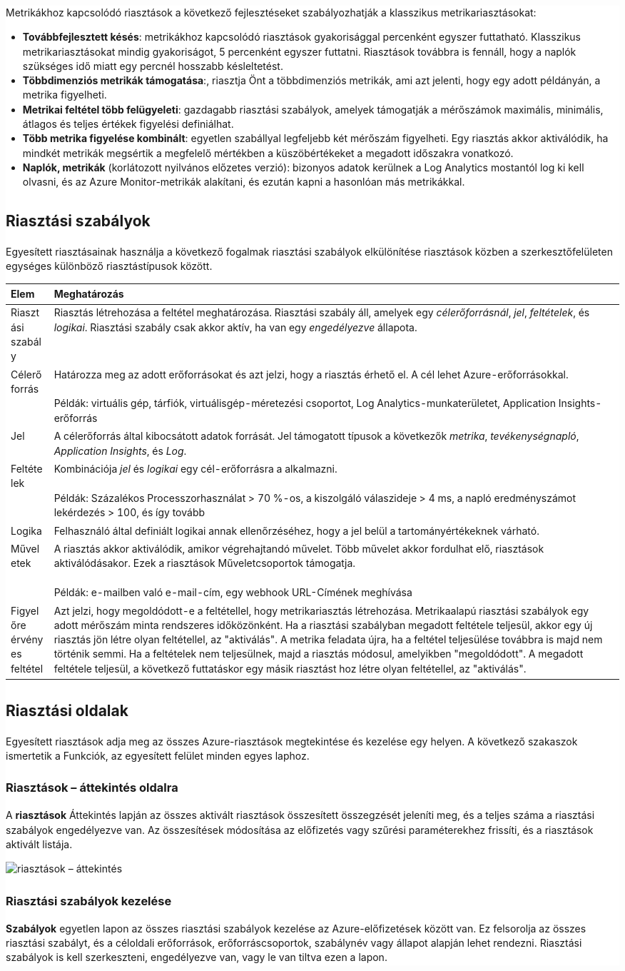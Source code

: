 Metrikákhoz kapcsolódó riasztások a következő fejlesztéseket szabályozhatják a klasszikus metrikariasztásokat:

-   **Továbbfejlesztett késés**: metrikákhoz kapcsolódó riasztások gyakorisággal percenként egyszer futtatható. Klasszikus metrikariasztásokat mindig gyakoriságot, 5 percenként egyszer futtatni. Riasztások továbbra is fennáll, hogy a naplók szükséges idő miatt egy percnél hosszabb késleltetést. 
-   **Többdimenziós metrikák támogatása**:, riasztja Önt a többdimenziós metrikák, ami azt jelenti, hogy egy adott példányán, a metrika figyelheti.
-   **Metrikai feltétel több felügyeleti**: gazdagabb riasztási szabályok, amelyek támogatják a mérőszámok maximális, minimális, átlagos és teljes értékek figyelési definiálhat.
-   **Több metrika figyelése kombinált**: egyetlen szabállyal legfeljebb két mérőszám figyelheti. Egy riasztás akkor aktiválódik, ha mindkét metrikák megsértik a megfelelő mértékben a küszöbértékeket a megadott időszakra vonatkozó.
-   **Naplók, metrikák** (korlátozott nyilvános előzetes verzió): bizonyos adatok kerülnek a Log Analytics mostantól log ki kell olvasni, és az Azure Monitor-metrikák alakítani, és ezután kapni a hasonlóan más metrikákkal. 


## <a name="alert-rules"></a>Riasztási szabályok
Egyesített riasztásainak használja a következő fogalmak riasztási szabályok elkülönítése riasztások közben a szerkesztőfelületen egységes különböző riasztástípusok között.

| Elem | Meghatározás |
|:---|:---|
| Riasztási szabály | Riasztás létrehozása a feltétel meghatározása. Riasztási szabály áll, amelyek egy _célerőforrásnál_, _jel_, _feltételek_, és _logikai_. Riasztási szabály csak akkor aktív, ha van egy _engedélyezve_ állapota.
| Célerőforrás | Határozza meg az adott erőforrásokat és azt jelzi, hogy a riasztás érhető el. A cél lehet Azure-erőforrásokkal.<br><br>Példák: virtuális gép, tárfiók, virtuálisgép-méretezési csoportot, Log Analytics-munkaterületet, Application Insights-erőforrás |
| Jel | A célerőforrás által kibocsátott adatok forrását. Jel támogatott típusok a következők *metrika*, *tevékenységnapló*, *Application Insights*, és *Log*. |
| Feltételek | Kombinációja _jel_ és _logikai_ egy cél-erőforrásra a alkalmazni.<br><br>Példák: Százalékos Processzorhasználat > 70 %-os, a kiszolgáló válaszideje > 4 ms, a napló eredményszámot lekérdezés > 100, és így tovább |
| Logika | Felhasználó által definiált logikai annak ellenőrzéséhez, hogy a jel belül a tartományértékeknek várható. |
| Műveletek | A riasztás akkor aktiválódik, amikor végrehajtandó művelet. Több művelet akkor fordulhat elő, riasztások aktiválódásakor. Ezek a riasztások Műveletcsoportok támogatja.<br><br>Példák: e-mailben való e-mail-cím, egy webhook URL-Címének meghívása |
| Figyelőre érvényes feltétel | Azt jelzi, hogy megoldódott-e a feltétellel, hogy metrikariasztás létrehozása. Metrikaalapú riasztási szabályok egy adott mérőszám minta rendszeres időközönként. Ha a riasztási szabályban megadott feltétele teljesül, akkor egy új riasztás jön létre olyan feltétellel, az "aktiválás".  A metrika feladata újra, ha a feltétel teljesülése továbbra is majd nem történik semmi.  Ha a feltételek nem teljesülnek, majd a riasztás módosul, amelyikben "megoldódott". A megadott feltétele teljesül, a következő futtatáskor egy másik riasztást hoz létre olyan feltétellel, az "aktiválás". |


## <a name="alert-pages"></a>Riasztási oldalak
Egyesített riasztások adja meg az összes Azure-riasztások megtekintése és kezelése egy helyen. A következő szakaszok ismertetik a Funkciók, az egyesített felület minden egyes laphoz.

### <a name="alerts-overview-page"></a>Riasztások – áttekintés oldalra
A **riasztások** Áttekintés lapján az összes aktivált riasztások összesített összegzését jeleníti meg, és a teljes száma a riasztási szabályok engedélyezve van. Az összesítések módosítása az előfizetés vagy szűrési paraméterekhez frissíti, és a riasztások aktivált listája.

 ![riasztások – áttekintés](./media/monitoring-overview-unified-alerts/alerts-preview-overview2.png) 

### <a name="alert-rules-management"></a>Riasztási szabályok kezelése
**Szabályok** egyetlen lapon az összes riasztási szabályok kezelése az Azure-előfizetések között van. Ez felsorolja az összes riasztási szabályt, és a céloldali erőforrások, erőforráscsoportok, szabálynév vagy állapot alapján lehet rendezni. Riasztási szabályok is kell szerkeszteni, engedélyezve van, vagy le van tiltva ezen a lapon.
